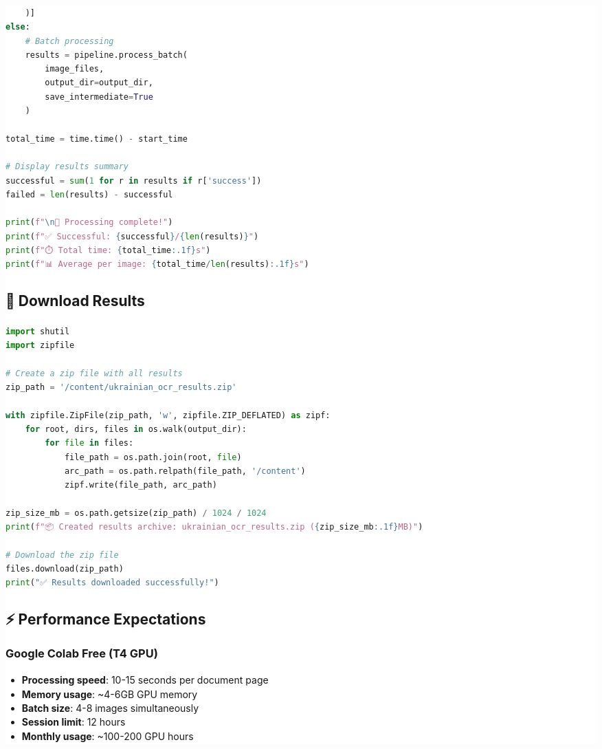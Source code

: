 ```python
    )]
else:
    # Batch processing
    results = pipeline.process_batch(
        image_files, 
        output_dir=output_dir,
        save_intermediate=True
    )

total_time = time.time() - start_time

# Display results summary
successful = sum(1 for r in results if r['success'])
failed = len(results) - successful

print(f"\n🎉 Processing complete!")
print(f"✅ Successful: {successful}/{len(results)}")
print(f"⏱️ Total time: {total_time:.1f}s")
print(f"📊 Average per image: {total_time/len(results):.1f}s")
```

## 💾 Download Results

```python
import shutil
import zipfile

# Create a zip file with all results
zip_path = '/content/ukrainian_ocr_results.zip'

with zipfile.ZipFile(zip_path, 'w', zipfile.ZIP_DEFLATED) as zipf:
    for root, dirs, files in os.walk(output_dir):
        for file in files:
            file_path = os.path.join(root, file)
            arc_path = os.path.relpath(file_path, '/content')
            zipf.write(file_path, arc_path)

zip_size_mb = os.path.getsize(zip_path) / 1024 / 1024
print(f"📦 Created results archive: ukrainian_ocr_results.zip ({zip_size_mb:.1f}MB)")

# Download the zip file
files.download(zip_path)
print("✅ Results downloaded successfully!")
```

## ⚡ Performance Expectations

### **Google Colab Free (T4 GPU)**
- **Processing speed**: 10-15 seconds per document page
- **Memory usage**: ~4-6GB GPU memory
- **Batch size**: 4-8 images simultaneously
- **Session limit**: 12 hours
- **Monthly usage**: ~100-200 GPU hours
